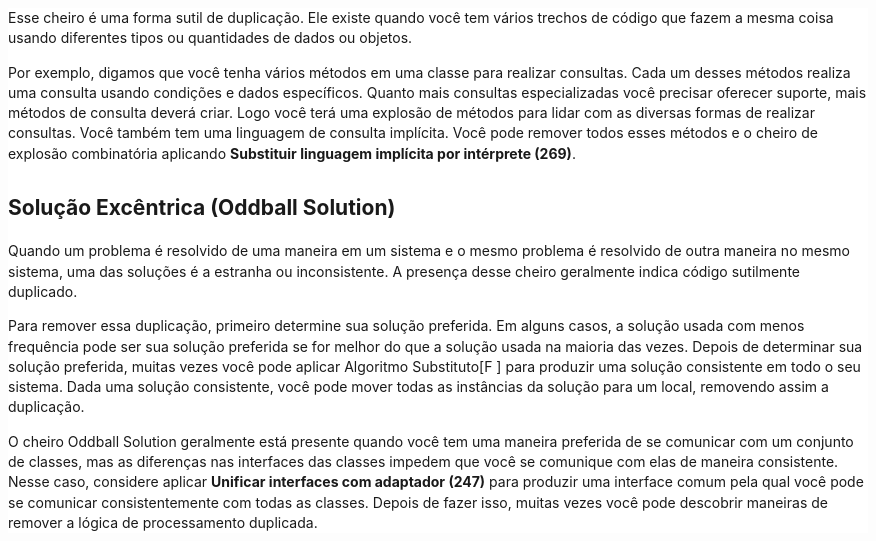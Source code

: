 Esse cheiro é uma forma sutil de duplicação. Ele existe quando você tem vários trechos de código que fazem a mesma coisa usando diferentes tipos ou quantidades de dados ou objetos.

Por exemplo, digamos que você tenha vários métodos em uma classe para realizar consultas. Cada um desses métodos realiza uma consulta usando condições e dados específicos. Quanto mais consultas especializadas você precisar oferecer suporte, mais métodos de consulta deverá criar. Logo você terá uma explosão de métodos para lidar com as diversas formas de realizar consultas. Você também tem uma linguagem de consulta implícita. Você pode remover todos esses métodos e o cheiro de explosão combinatória aplicando **Substituir linguagem implícita por intérprete (269)**.

## Solução Excêntrica (Oddball Solution)

Quando um problema é resolvido de uma maneira em um sistema e o mesmo problema é resolvido de outra maneira no mesmo sistema, uma das soluções é a estranha ou inconsistente. A presença desse cheiro geralmente indica código sutilmente duplicado.

Para remover essa duplicação, primeiro determine sua solução preferida. Em alguns casos, a solução usada com menos frequência pode ser sua solução preferida se for melhor do que a solução usada na maioria das vezes. Depois de determinar sua solução preferida, muitas vezes você pode aplicar Algoritmo Substituto[F ] para produzir uma solução consistente em todo o seu sistema. Dada uma solução consistente, você pode mover todas as instâncias da solução para um local, removendo assim a duplicação.

O cheiro Oddball Solution geralmente está presente quando você tem uma maneira preferida de se comunicar com um conjunto de classes, mas as diferenças nas interfaces das classes impedem que você se comunique com elas de maneira consistente. Nesse caso, considere aplicar **Unificar interfaces com adaptador (247)** para produzir uma interface comum pela qual você pode se comunicar consistentemente com todas as classes. Depois de fazer isso, muitas vezes você pode descobrir maneiras de remover a lógica de processamento duplicada. 


